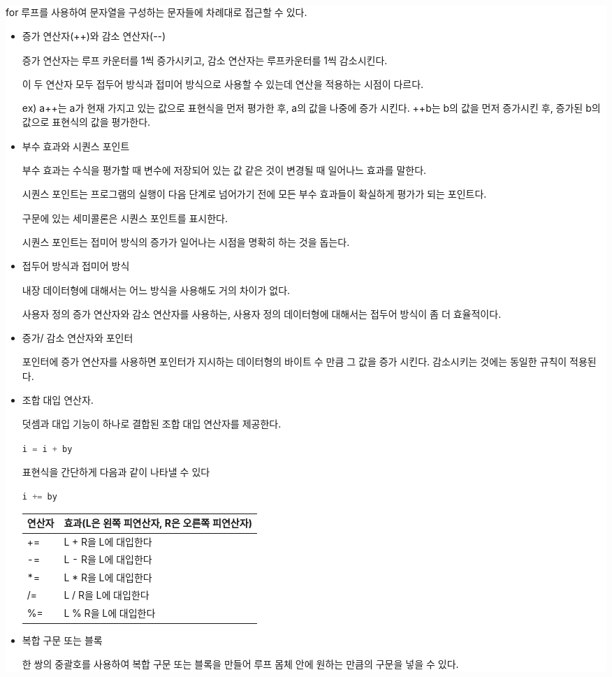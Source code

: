   for 루프를 사용하여 문자열을 구성하는 문자들에 차례대로 접근할 수 있다.


* 증가 연산자(++)와 감소 연산자(--)

  증가 연산자는 루프 카운터를 1씩 증가시키고, 감소 연산자는 루프카운터를 1씩 감소시킨다.

  이 두 연산자 모두 접두어 방식과 접미어 방식으로 사용할 수 있는데 연산을 적용하는 시점이 다르다.

  ex) a++는 a가 현재 가지고 있는 값으로 표현식을 먼저 평가한 후, a의 값을 나중에 증가 시킨다.
    ++b는 b의 값을 먼저 증가시킨 후, 증가된 b의 값으로 표현식의 값을 평가한다.

* 부수 효과와 시퀀스 포인트

  부수 효과는 수식을 평가할 때 변수에 저장되어 있는 값 같은 것이 변경될 때 일어나느 효과를 말한다.

  시퀀스 포인트는 프로그램의 실행이 다음 단계로 넘어가기 전에 모든 부수 효과들이 확실하게 평가가 되는 포인트다.

  구문에 있는 세미콜론은 시퀀스 포인트를 표시한다.

  시퀀스 포인트는 접미어 방식의 증가가 일어나는 시점을 명확히 하는 것을 돕는다.


* 접두어 방식과 접미어 방식

  내장 데이터형에 대해서는 어느 방식을 사용해도 거의 차이가 없다.

  사용자 정의 증가 연산자와 감소 연산자를 사용하는, 사용자 정의 데이터형에 대해서는 접두어 방식이 좀 더 효율적이다.


* 증가/ 감소 연산자와 포인터

  포인터에 증가 연산자를 사용하면 포인터가 지시하는 데이터형의 바이트 수 만큼 그 값을 증가 시킨다. 감소시키는 것에는 동일한 규칙이 적용된다.


* 조합 대입 연산자.

  덧셈과 대입 기능이 하나로 결합된 조합 대입 연산자를 제공한다.

  ```cpp
  i = i + by
  ```

  표현식을 간단하게 다음과 같이 나타낼 수 있다

  ```cpp
  i += by
  ```

  |연산자|효과(L은 왼쪽 피연산자, R은 오른쪽 피연산자)|
  |---|---|
  |+=|L + R을 L에 대입한다|
  |-=|L - R을 L에 대입한다|
  |*=|L * R을 L에 대입한다|
  |/=|L / R을 L에 대입한다|
  |%=|L % R을 L에 대입한다|

  
* 복합 구문 또는 블록

  한 쌍의 중괄호를 사용하여 복합 구문 또는 블록을 만들어 루프 몸체 안에 원하는 만큼의 구문을 넣을 수 있다.
